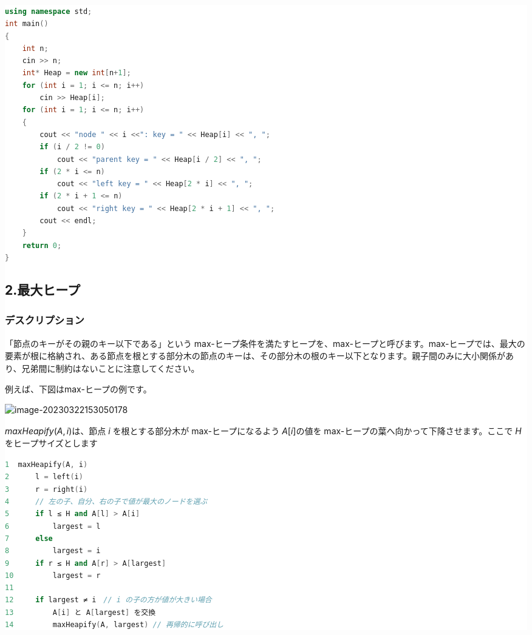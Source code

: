 ```c++
using namespace std;
int main()
{
	int n;
	cin >> n;
	int* Heap = new int[n+1];
	for (int i = 1; i <= n; i++)
		cin >> Heap[i];
	for (int i = 1; i <= n; i++)
	{
		cout << "node " << i <<": key = " << Heap[i] << ", ";
		if (i / 2 != 0)
			cout << "parent key = " << Heap[i / 2] << ", ";
		if (2 * i <= n)
			cout << "left key = " << Heap[2 * i] << ", ";
		if (2 * i + 1 <= n)
			cout << "right key = " << Heap[2 * i + 1] << ", ";
		cout << endl;
	}
	return 0;
}
```

## 2.最大ヒープ

### デスクリプション

「節点のキーがその親のキー以下である」という max-ヒープ条件を満たすヒープを、max-ヒープと呼びます。max-ヒープでは、最大の要素が根に格納され、ある節点を根とする部分木の節点のキーは、その部分木の根のキー以下となります。親子間のみに大小関係があり、兄弟間に制約はないことに注意してください。

例えば、下図はmax-ヒープの例です。

![image-20230322153050178](C:\Users\Mitsuhiro\AppData\Roaming\Typora\typora-user-images\image-20230322153050178.png)

$maxHeapify(A,i)$は、節点 $i$ を根とする部分木が max-ヒープになるよう $A[i]$の値を max-ヒープの葉へ向かって下降させます。ここで $H$ をヒープサイズとします

```c++
1  maxHeapify(A, i)
2      l = left(i)
3      r = right(i)
4      // 左の子、自分、右の子で値が最大のノードを選ぶ
5      if l ≤ H and A[l] > A[i]
6          largest = l
7      else 
8          largest = i
9      if r ≤ H and A[r] > A[largest]
10         largest = r
11
12     if largest ≠ i　// i の子の方が値が大きい場合
13         A[i] と A[largest] を交換
14         maxHeapify(A, largest) // 再帰的に呼び出し
```
